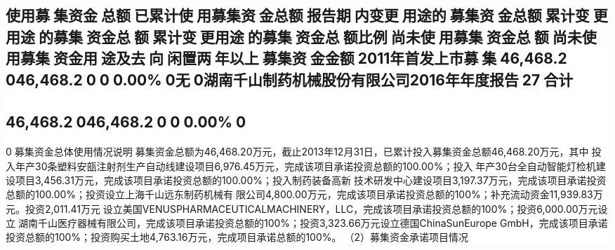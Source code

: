 使用募
集资金
总额
已累计使
用募集资
金总额
报告期
内变更
用途的
募集资
金总额
累计变
更用途
的募集
资金总
额
累计变
更用途
的募集
资金总
额比例
尚未使
用募集
资金总
额
尚未使
用募集
资金用
途及去
向
闲置两
年以上
募集资
金金额
2011年首发上市募
集
46,468.2
046,468.2
0
0
0.00%
0无
0湖南千山制药机械股份有限公司2016年年度报告
27
合计
--
46,468.2
046,468.2
0
0
0.00%
0
--
0
募集资金总体使用情况说明
募集资金总额为46,468.20万元，截止2013年12月31日，已累计投入募集资金总额46,468.20万元，其中
投入年产30条塑料安瓿注射剂生产自动线建设项目6,976.45万元，完成该项目承诺投资总额的100.00%；投入
年产30台全自动智能灯检机建设项目3,456.31万元，完成该项目承诺投资总额的100.00%；投入制药装备高新
技术研发中心建设项目3,197.37万元，完成该项目承诺投资总额的100.00%；投资设立上海千山远东制药机械有
限公司4,800.00万元，完成该项目承诺投资总额的100%；补充流动资金11,939.83万元。投资2,011.41万元
设立美国VENUSPHARMACEUTICALMACHINERY，LLC，完成该项目承诺投资总额的100%；投资6,000.00万元设立
湖南千山医疗器械有限公司，完成该项目承诺投资总额的100%；投资3,323.66万元设立德国ChinaSunEurope
GmbH，完成该项目承诺投资总额的100%；投资购买土地4,763.16万元，完成项目承诺总额的100%。
（2）募集资金承诺项目情况